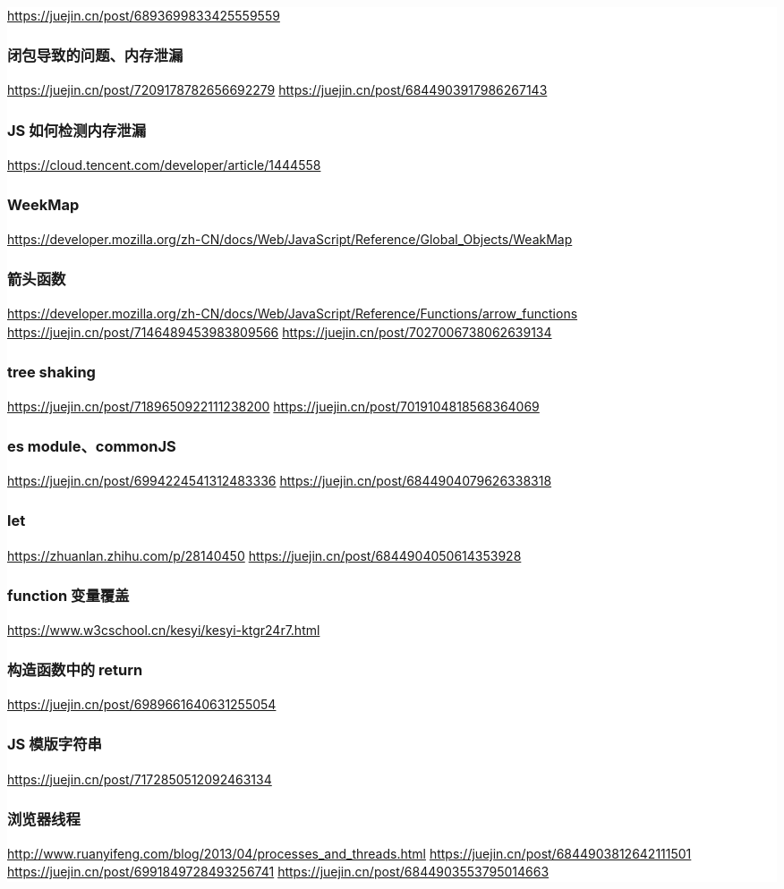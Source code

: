 https://juejin.cn/post/6893699833425559559

### 闭包导致的问题、内存泄漏

https://juejin.cn/post/7209178782656692279
https://juejin.cn/post/6844903917986267143

### JS 如何检测内存泄漏

https://cloud.tencent.com/developer/article/1444558

### WeekMap

https://developer.mozilla.org/zh-CN/docs/Web/JavaScript/Reference/Global_Objects/WeakMap

### 箭头函数

https://developer.mozilla.org/zh-CN/docs/Web/JavaScript/Reference/Functions/arrow_functions
https://juejin.cn/post/7146489453983809566
https://juejin.cn/post/7027006738062639134

### tree shaking

https://juejin.cn/post/7189650922111238200
https://juejin.cn/post/7019104818568364069

### es module、commonJS

https://juejin.cn/post/6994224541312483336
https://juejin.cn/post/6844904079626338318

### let

https://zhuanlan.zhihu.com/p/28140450
https://juejin.cn/post/6844904050614353928

### function 变量覆盖

https://www.w3cschool.cn/kesyi/kesyi-ktgr24r7.html

### 构造函数中的 return

https://juejin.cn/post/6989661640631255054

### JS 模版字符串

https://juejin.cn/post/7172850512092463134

### 浏览器线程

http://www.ruanyifeng.com/blog/2013/04/processes_and_threads.html
https://juejin.cn/post/6844903812642111501
https://juejin.cn/post/6991849728493256741
https://juejin.cn/post/6844903553795014663
